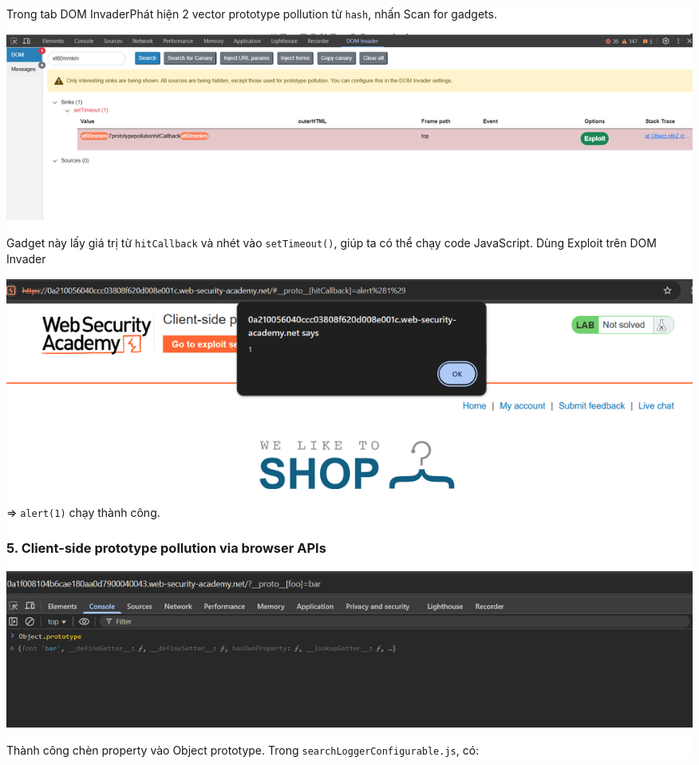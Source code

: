 Trong tab DOM InvaderPhát hiện 2 vector prototype pollution từ `hash`, nhấn Scan for gadgets.

![image.png](Images/image%209.png)

Gadget này lấy giá trị từ `hitCallback` và nhét vào `setTimeout()`, giúp ta có thể chạy code JavaScript.
Dùng Exploit trên DOM Invader

![image.png](Images/image%2010.png)

⇒ `alert(1)` chạy thành công.

### 5. Client-side prototype pollution via browser APIs

![image.png](Images/image%2011.png)

Thành công chèn property vào Object prototype.
Trong `searchLoggerConfigurable.js`, có:
